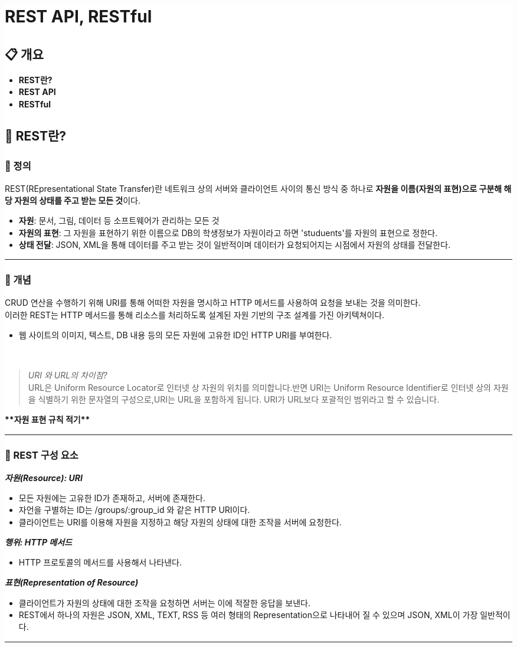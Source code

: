 # REST API, RESTful

## 📋 개요

- **REST란?**
- **REST API**
- **RESTful**

## 🍣 REST란?

### 🥛 정의

REST(REpresentational State Transfer)란 네트워크 상의 서버와 클라이언트 사이의 통신 방식 중 하나로 **자원을 이름(자원의 표현)으로 구분해 해당 자원의 상태를 주고 받는 모든 것**이다.

- **자원**: 문서, 그림, 데이터 등 소프트웨어가 관리하는 모든 것
- **자원의 표현**: 그 자원을 표현하기 위한 이름으로 DB의 학생정보가 자원이라고 하면 'studuents'를 자원의 표현으로 정한다.
- **상태 전달**: JSON, XML을 통해 데이터를 주고 받는 것이 일반적이며 데이터가 요청되어지는 시점에서 자원의 상태를 전달한다.

---

### 🥛 개념

CRUD 연산을 수행하기 위해 URI를 통해 어떠한 자원을 명시하고 HTTP 메서드를 사용하여 요청을 보내는 것을 의미한다.
<br>이러한 REST는 HTTP 메서드를 통해 리소스를 처리하도록 설계된 자원 기반의 구조 설계를 가진 아키텍쳐이다.

- 웹 사이트의 이미지, 텍스트, DB 내용 등의 모든 자원에 고유한 ID인 HTTP URI를 부여한다.

  <br>

> _URI 와 URL의 차이점?_ <br>URL은 Uniform Resource Locator로 인터넷 상 자원의 위치를 의미합니다.반면 URI는 Uniform Resource Identifier로 인터넷 상의 자원을 식별하기 위한 문자열의 구성으로,URI는 URL을 포함하게 됩니다. URI가 URL보다 포괄적인 범위라고 할 수 있습니다.

**\*\***자원 표현 규칙 적기**\*\***

---

### 🥛 REST 구성 요소

**_자원(Resource): URI_**

- 모든 자원에는 고유한 ID가 존재하고, 서버에 존재한다.
- 자언을 구별하는 ID는 /groups/:group_id 와 같은 HTTP URI이다.
- 클라이언트는 URI를 이용해 자원을 지정하고 해당 자원의 상태에 대한 조작을 서버에 요청한다.

**_행위: HTTP 메서드_**

- HTTP 프로토콜의 메서드를 사용해서 나타낸다.

**_표현(Representation of Resource)_**

- 클라이언트가 자원의 상태에 대한 조작을 요청하면 서버는 이에 적잘한 응답을 보낸다.
- REST에서 하나의 자원은 JSON, XML, TEXT, RSS 등 여러 형태의 Representation으로 나타내어 질 수 있으며 JSON, XML이 가장 일반적이다.

---
